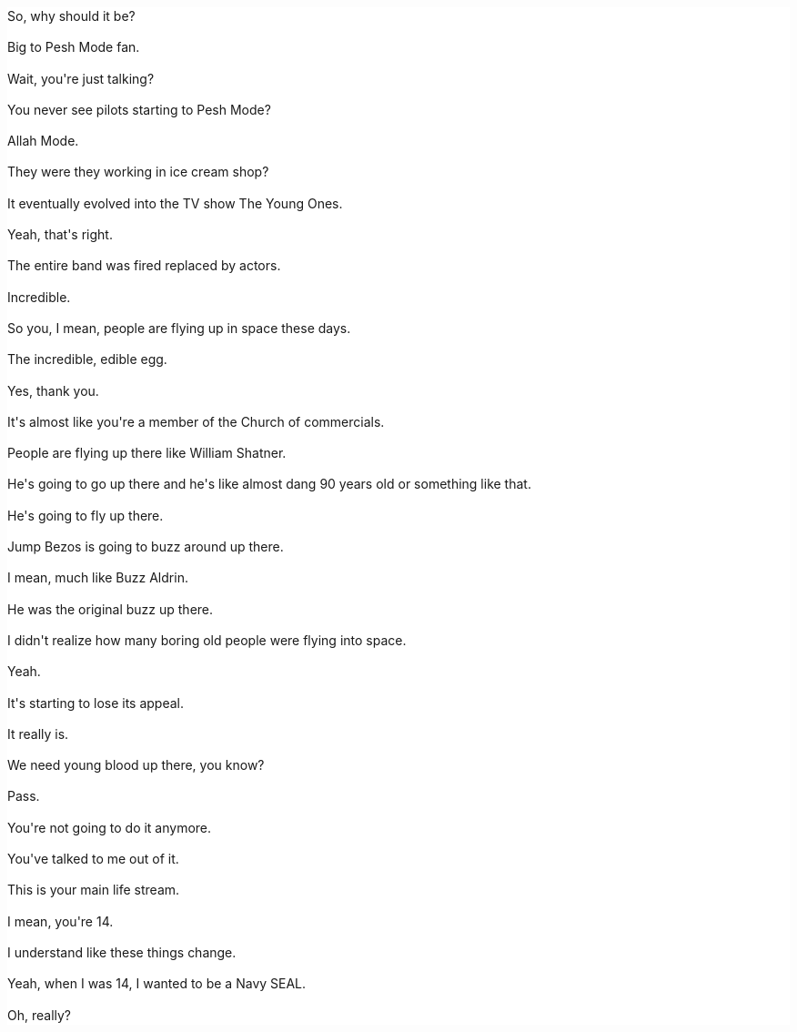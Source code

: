 So, why should it be?

Big to Pesh Mode fan.

Wait, you're just talking?

You never see pilots starting to Pesh Mode?

Allah Mode.

They were they working in ice cream shop?

It eventually evolved into the TV show The Young Ones.

Yeah, that's right.

The entire band was fired replaced by actors.

Incredible.

So you, I mean, people are flying up in space these days.

The incredible, edible egg.

Yes, thank you.

It's almost like you're a member of the Church of commercials.

People are flying up there like William Shatner.

He's going to go up there and he's like almost dang 90 years old or something like that.

He's going to fly up there.

Jump Bezos is going to buzz around up there.

I mean, much like Buzz Aldrin.

He was the original buzz up there.

I didn't realize how many boring old people were flying into space.

Yeah.

It's starting to lose its appeal.

It really is.

We need young blood up there, you know?

Pass.

You're not going to do it anymore.

You've talked to me out of it.

This is your main life stream.

I mean, you're 14.

I understand like these things change.

Yeah, when I was 14, I wanted to be a Navy SEAL.

Oh, really?
